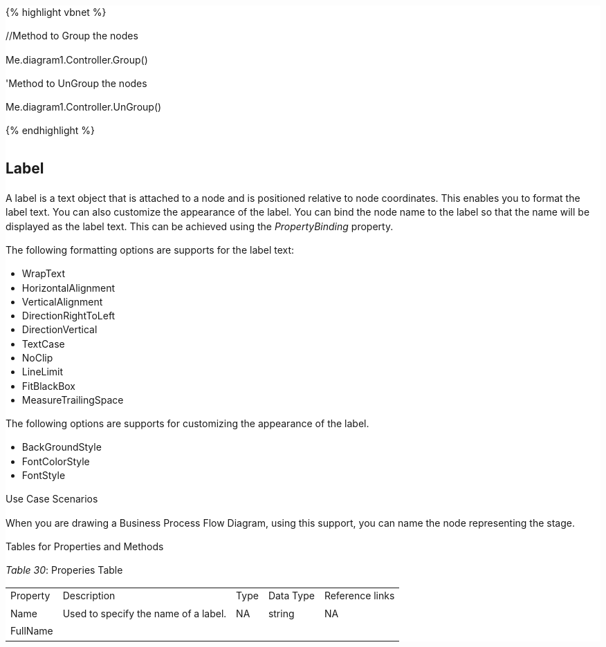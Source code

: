 {% highlight vbnet %}



//Method to Group the nodes

Me.diagram1.Controller.Group()



'Method to UnGroup the nodes

Me.diagram1.Controller.UnGroup()

{% endhighlight %}

## Label

A label is a text object that is attached to a node and is positioned relative to node coordinates. This enables you to format the label text.  You can also customize the appearance of the label. You can bind the node name to the label so that the name will be displayed as the label text. This can be achieved using the _PropertyBinding_ property.

The following formatting options are supports for the label text:

* WrapText
* HorizontalAlignment
* VerticalAlignment
* DirectionRightToLeft
* DirectionVertical
* TextCase
* NoClip
* LineLimit
* FitBlackBox
* MeasureTrailingSpace

The following options are supports for customizing the appearance of the label.

* BackGroundStyle
* FontColorStyle
* FontStyle

Use Case Scenarios

When you are drawing a Business Process Flow Diagram, using this support, you can name the node representing the stage. 

Tables for Properties and Methods



_Table_ _30_: Properies Table

<table>
<tr>
<td>
Property </td><td>
Description </td><td>
Type </td><td>
Data Type </td><td>
Reference links </td></tr>
<tr>
<td>
Name</td><td>
Used to specify the name of a label.</td><td>
NA</td><td>
string</td><td>
NA</td></tr>
<tr>
<td>
FullName</td><td>
